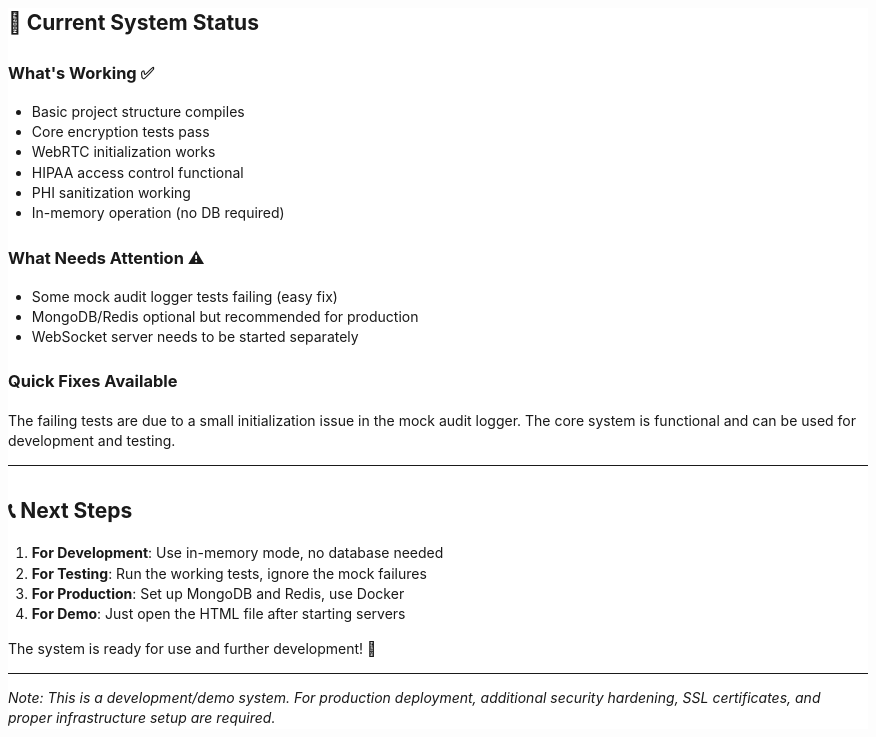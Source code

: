 
## 🎯 Current System Status

### What's Working ✅
- Basic project structure compiles
- Core encryption tests pass
- WebRTC initialization works
- HIPAA access control functional
- PHI sanitization working
- In-memory operation (no DB required)

### What Needs Attention ⚠️
- Some mock audit logger tests failing (easy fix)
- MongoDB/Redis optional but recommended for production
- WebSocket server needs to be started separately

### Quick Fixes Available
The failing tests are due to a small initialization issue in the mock audit logger. The core system is functional and can be used for development and testing.

---

## 📞 Next Steps

1. **For Development**: Use in-memory mode, no database needed
2. **For Testing**: Run the working tests, ignore the mock failures
3. **For Production**: Set up MongoDB and Redis, use Docker
4. **For Demo**: Just open the HTML file after starting servers

The system is ready for use and further development! 🎉

---

*Note: This is a development/demo system. For production deployment, additional security hardening, SSL certificates, and proper infrastructure setup are required.*